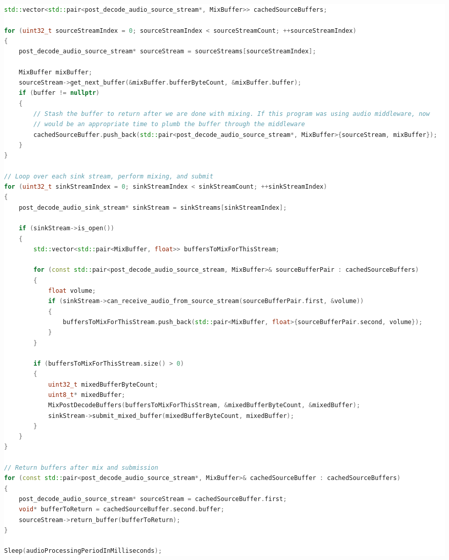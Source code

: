 ```cpp
std::vector<std::pair<post_decode_audio_source_stream*, MixBuffer>> cachedSourceBuffers;

for (uint32_t sourceStreamIndex = 0; sourceStreamIndex < sourceStreamCount; ++sourceStreamIndex)
{
    post_decode_audio_source_stream* sourceStream = sourceStreams[sourceStreamIndex];

    MixBuffer mixBuffer;
    sourceStream->get_next_buffer(&mixBuffer.bufferByteCount, &mixBuffer.buffer);
    if (buffer != nullptr)
    {
        // Stash the buffer to return after we are done with mixing. If this program was using audio middleware, now
        // would be an appropriate time to plumb the buffer through the middleware
        cachedSourceBuffer.push_back(std::pair<post_decode_audio_source_stream*, MixBuffer>{sourceStream, mixBuffer});
    }
}

// Loop over each sink stream, perform mixing, and submit
for (uint32_t sinkStreamIndex = 0; sinkStreamIndex < sinkStreamCount; ++sinkStreamIndex)
{
    post_decode_audio_sink_stream* sinkStream = sinkStreams[sinkStreamIndex];

    if (sinkStream->is_open())
    {
        std::vector<std::pair<MixBuffer, float>> buffersToMixForThisStream;

        for (const std::pair<post_decode_audio_source_stream, MixBuffer>& sourceBufferPair : cachedSourceBuffers)
        {
            float volume;
            if (sinkStream->can_receive_audio_from_source_stream(sourceBufferPair.first, &volume))
            {
                buffersToMixForThisStream.push_back(std::pair<MixBuffer, float>{sourceBufferPair.second, volume});
            }
        }

        if (buffersToMixForThisStream.size() > 0)
        {
            uint32_t mixedBufferByteCount;
            uint8_t* mixedBuffer;
            MixPostDecodeBuffers(buffersToMixForThisStream, &mixedBufferByteCount, &mixedBuffer);
            sinkStream->submit_mixed_buffer(mixedBufferByteCount, mixedBuffer);
        }
    }
}

// Return buffers after mix and submission
for (const std::pair<post_decode_audio_source_stream*, MixBuffer>& cachedSourceBuffer : cachedSourceBuffers)
{
    post_decode_audio_source_stream* sourceStream = cachedSourceBuffer.first;
    void* bufferToReturn = cachedSourceBuffer.second.buffer;
    sourceStream->return_buffer(bufferToReturn);
}

Sleep(audioProcessingPeriodInMilliseconds);
```

